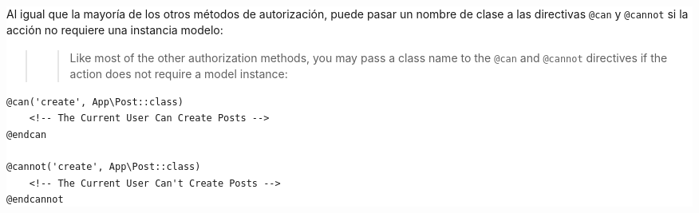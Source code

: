 Al igual que la mayoría de los otros métodos de autorización, puede pasar un nombre de clase a las directivas `@can` y `@cannot` si la acción no requiere una instancia modelo:
> > Like most of the other authorization methods, you may pass a class name to the `@can` and `@cannot` directives if the action does not require a model instance:

    @can('create', App\Post::class)
        <!-- The Current User Can Create Posts -->
    @endcan

    @cannot('create', App\Post::class)
        <!-- The Current User Can't Create Posts -->
    @endcannot
